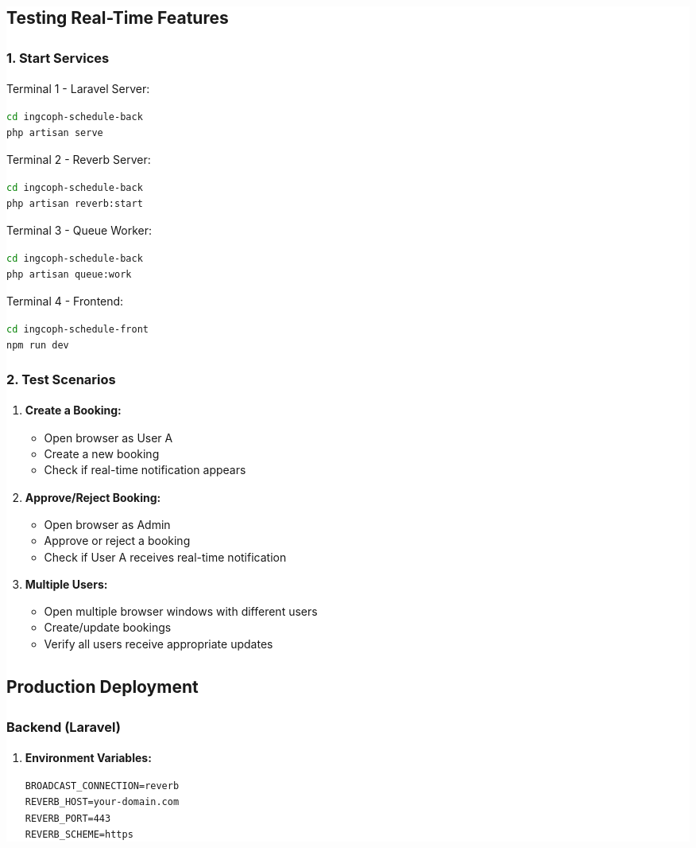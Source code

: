 ## Testing Real-Time Features

### 1. Start Services

Terminal 1 - Laravel Server:
```bash
cd ingcoph-schedule-back
php artisan serve
```

Terminal 2 - Reverb Server:
```bash
cd ingcoph-schedule-back
php artisan reverb:start
```

Terminal 3 - Queue Worker:
```bash
cd ingcoph-schedule-back
php artisan queue:work
```

Terminal 4 - Frontend:
```bash
cd ingcoph-schedule-front
npm run dev
```

### 2. Test Scenarios

1. **Create a Booking:**
   - Open browser as User A
   - Create a new booking
   - Check if real-time notification appears

2. **Approve/Reject Booking:**
   - Open browser as Admin
   - Approve or reject a booking
   - Check if User A receives real-time notification

3. **Multiple Users:**
   - Open multiple browser windows with different users
   - Create/update bookings
   - Verify all users receive appropriate updates

## Production Deployment

### Backend (Laravel)

1. **Environment Variables:**
   ```env
   BROADCAST_CONNECTION=reverb
   REVERB_HOST=your-domain.com
   REVERB_PORT=443
   REVERB_SCHEME=https
   ```
